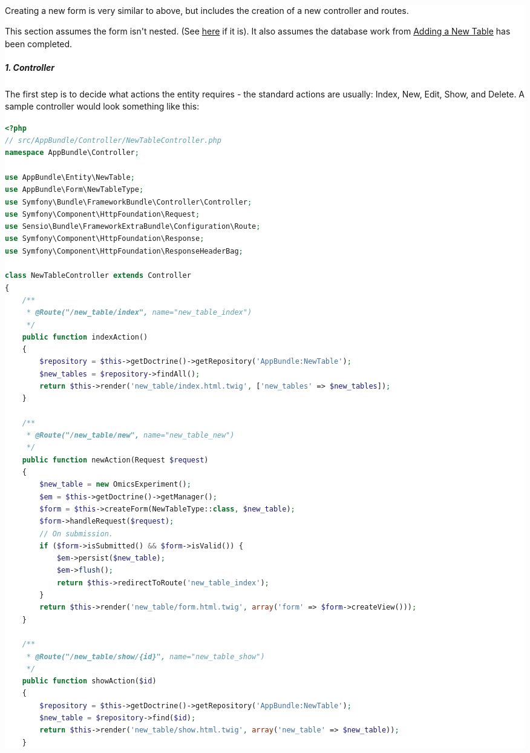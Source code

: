 Creating a new form is very similar to above, but includes the creation of a new controller and routes.

This section assumes the form isn't nested. (See [here](#nesting-forms) if it is). It also assumes the database work 
from [Adding a New Table](#adding-a-new-table) has been completed. 

##### 1. Controller

The first step is to decide what actions the entity requires - the standard actions are usually: Index, New, Edit, Show, 
and Delete. A sample controller would look something like this:

```php
<?php
// src/AppBundle/Controller/NewTableController.php
namespace AppBundle\Controller;

use AppBundle\Entity\NewTable;
use AppBundle\Form\NewTableType;
use Symfony\Bundle\FrameworkBundle\Controller\Controller;
use Symfony\Component\HttpFoundation\Request;
use Sensio\Bundle\FrameworkExtraBundle\Configuration\Route;
use Symfony\Component\HttpFoundation\Response;
use Symfony\Component\HttpFoundation\ResponseHeaderBag;

class NewTableController extends Controller
{
    /**
     * @Route("/new_table/index", name="new_table_index")
     */
    public function indexAction()
    {
        $repository = $this->getDoctrine()->getRepository('AppBundle:NewTable');
        $new_tables = $repository->findAll();
        return $this->render('new_table/index.html.twig', ['new_tables' => $new_tables]);
    }

    /**
     * @Route("/new_table/new", name="new_table_new")
     */
    public function newAction(Request $request)
    {
        $new_table = new OmicsExperiment();
        $em = $this->getDoctrine()->getManager();
        $form = $this->createForm(NewTableType::class, $new_table);
        $form->handleRequest($request);
        // On submission.
        if ($form->isSubmitted() && $form->isValid()) {
            $em->persist($new_table);
            $em->flush();
            return $this->redirectToRoute('new_table_index');
        }
        return $this->render('new_table/form.html.twig', array('form' => $form->createView()));
    }
    
    /**
     * @Route("/new_table/show/{id}", name="new_table_show")
     */
    public function showAction($id)
    {
        $repository = $this->getDoctrine()->getRepository('AppBundle:NewTable');
        $new_table = $repository->find($id);
        return $this->render('new_table/show.html.twig', array('new_table' => $new_table));
    }
```